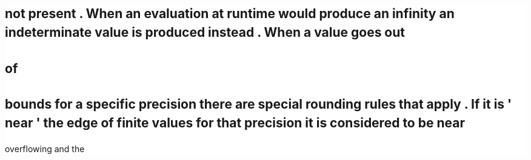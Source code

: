 not
present
.
When
an
evaluation
at
runtime
would
produce
an
infinity
an
indeterminate
value
is
produced
instead
.
When
a
value
goes
out
-
of
-
bounds
for
a
specific
precision
there
are
special
rounding
rules
that
apply
.
If
it
is
'
near
'
the
edge
of
finite
values
for
that
precision
it
is
considered
to
be
near
-
overflowing
and
the